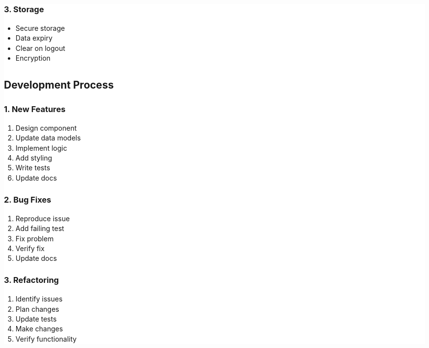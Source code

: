 ### 3. Storage
- Secure storage
- Data expiry
- Clear on logout
- Encryption

## Development Process

### 1. New Features
1. Design component
2. Update data models
3. Implement logic
4. Add styling
5. Write tests
6. Update docs

### 2. Bug Fixes
1. Reproduce issue
2. Add failing test
3. Fix problem
4. Verify fix
5. Update docs

### 3. Refactoring
1. Identify issues
2. Plan changes
3. Update tests
4. Make changes
5. Verify functionality